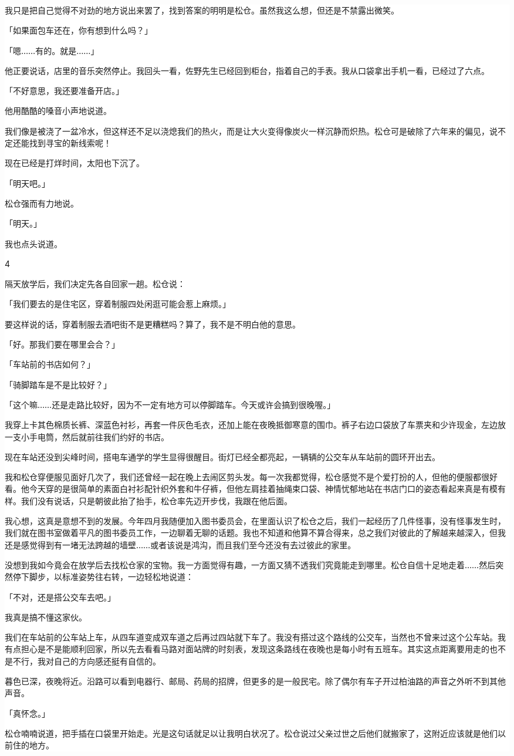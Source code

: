 我只是把自己觉得不对劲的地方说出来罢了，找到答案的明明是松仓。虽然我这么想，但还是不禁露出微笑。

「如果面包车还在，你有想到什么吗？」

「嗯……有的。就是……」

他正要说话，店里的音乐突然停止。我回头一看，佐野先生已经回到柜台，指着自己的手表。我从口袋拿出手机一看，已经过了六点。

「不好意思，我还要准备开店。」

他用酷酷的嗓音小声地说道。

我们像是被浇了一盆冷水，但这样还不足以浇熄我们的热火，而是让大火变得像炭火一样沉静而炽热。松仓可是破除了六年来的偏见，说不定还能找到寻宝的新线索呢！

现在已经是打烊时间，太阳也下沉了。

「明天吧。」

松仓强而有力地说。

「明天。」

我也点头说道。

4

隔天放学后，我们决定先各自回家一趟。松仓说：

「我们要去的是住宅区，穿着制服四处闲逛可能会惹上麻烦。」

要这样说的话，穿着制服去酒吧街不是更糟糕吗？算了，我不是不明白他的意思。

「好。那我们要在哪里会合？」

「车站前的书店如何？」

「骑脚踏车是不是比较好？」

「这个嘛……还是走路比较好，因为不一定有地方可以停脚踏车。今天或许会搞到很晚喔。」

我穿上卡其色棉质长裤、深蓝色衬衫，再套一件灰色毛衣，还加上能在夜晚抵御寒意的围巾。裤子右边口袋放了车票夹和少许现金，左边放一支小手电筒，然后就前往我们约好的书店。

现在车站还没到尖峰时间，搭电车通学的学生显得很醒目。街灯已经全都亮起，一辆辆的公交车从车站前的圆环开出去。

我和松仓穿便服见面好几次了，我们还曾经一起在晚上去闹区剪头发。每一次我都觉得，松仓感觉不是个爱打扮的人，但他的便服都很好看。他今天穿的是很简单的素面白衬衫配针织外套和牛仔裤，但他左肩挂着抽绳束口袋、神情忧郁地站在书店门口的姿态看起来真是有模有样。我们没有说话，只是朝彼此抬了抬手，松仓率先迈开步伐，我跟在他后面。

我心想，这真是意想不到的发展。今年四月我随便加入图书委员会，在里面认识了松仓之后，我们一起经历了几件怪事，没有怪事发生时，我们就在图书室做着平凡的图书委员工作，一边聊着无聊的话题。我也不知道和他算不算合得来，总之我们对彼此的了解越来越深入，但我还是感觉得到有一堵无法跨越的墙壁……或者该说是鸿沟，而且我们至今还没有去过彼此的家里。

没想到我如今竟会在放学后去找松仓家的宝物。我一方面觉得有趣，一方面又猜不透我们究竟能走到哪里。松仓自信十足地走着……然后突然停下脚步，以标准姿势往右转，一边轻松地说道：

「不对，还是搭公交车去吧。」

我真是搞不懂这家伙。

我们在车站前的公车站上车，从四车道变成双车道之后再过四站就下车了。我没有搭过这个路线的公交车，当然也不曾来过这个公车站。我有点担心是不是能顺利回家，所以先去看看马路对面站牌的时刻表，发现这条路线在夜晚也是每小时有五班车。其实这点距离要用走的也不是不行，我对自己的方向感还挺有自信的。

暮色已深，夜晚将近。沿路可以看到电器行、邮局、药局的招牌，但更多的是一般民宅。除了偶尔有车子开过柏油路的声音之外听不到其他声音。

「真怀念。」

松仓喃喃说道，把手插在口袋里开始走。光是这句话就足以让我明白状况了。松仓说过父亲过世之后他们就搬家了，这附近应该就是他们以前住的地方。
